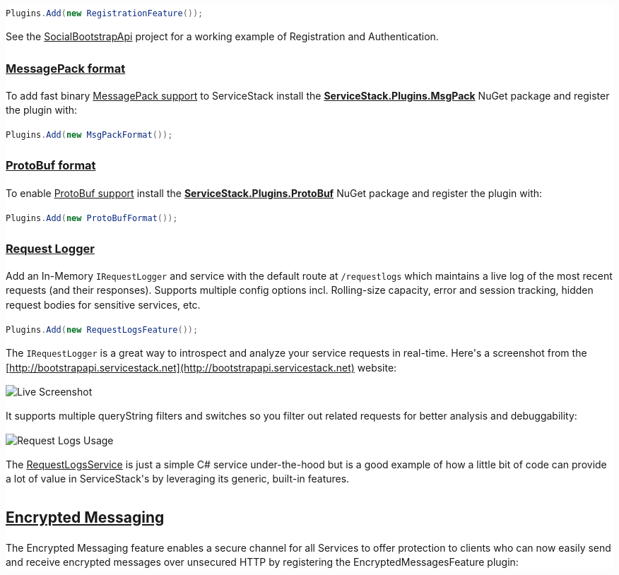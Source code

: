```csharp
Plugins.Add(new RegistrationFeature());
```

See the [SocialBootstrapApi](https://github.com/ServiceStack/SocialBootstrapApi) project for a working example of Registration and Authentication.

### [MessagePack format](/messagepack-format)
To add fast binary [MessagePack support](/messagepack-format) to ServiceStack install the **[ServiceStack.Plugins.MsgPack](https://nuget.org/packages/ServiceStack.Plugins.MsgPack)** NuGet package and register the plugin with:

```csharp
Plugins.Add(new MsgPackFormat());
```

### [ProtoBuf format](/protobuf-format)
To enable [ProtoBuf support](/protobuf-format) install the **[ServiceStack.Plugins.ProtoBuf](https://nuget.org/packages/ServiceStack.Plugins.ProtoBuf)** NuGet package and register the plugin with:

```csharp
Plugins.Add(new ProtoBufFormat());
```

### [Request Logger](/request-logger)

Add an In-Memory `IRequestLogger` and service with the default route at `/requestlogs` which maintains a live log of the most recent requests (and their responses). Supports multiple config options incl. Rolling-size capacity, error and session tracking, hidden request bodies for sensitive services, etc.

```csharp
Plugins.Add(new RequestLogsFeature());
```

The `IRequestLogger` is a great way to introspect and analyze your service requests in real-time. Here's a screenshot from the [http://bootstrapapi.servicestack.net](http://bootstrapapi.servicestack.net) website:

![Live Screenshot](/images/plugins/request-logs-01.png)

It supports multiple queryString filters and switches so you filter out related requests for better analysis and debuggability:

![Request Logs Usage](/images/plugins/request-logs-02.png)

The [RequestLogsService](https://github.com/ServiceStack/ServiceStack/blob/master/src/ServiceStack/Admin/RequestLogsService.cs) is just a simple C# service under-the-hood but is a good example of how a little bit of code can provide a lot of value in ServiceStack's by leveraging its generic, built-in features.

## [Encrypted Messaging](/encrypted-messaging)

The Encrypted Messaging feature enables a secure channel for all Services to offer protection to clients who can now easily send and receive encrypted messages over unsecured HTTP by registering the EncryptedMessagesFeature plugin:
